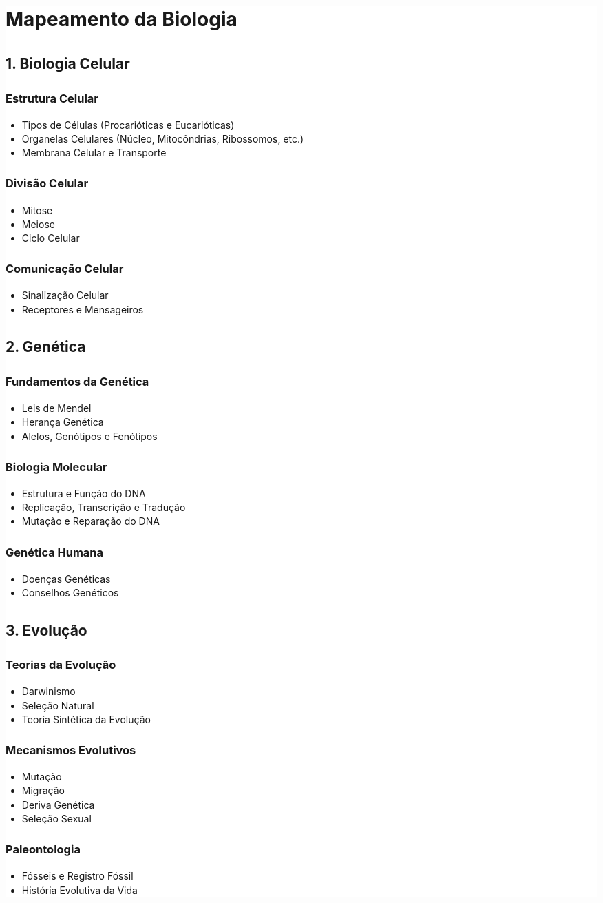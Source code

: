 # Mapeamento da Biologia

## 1. Biologia Celular
### Estrutura Celular
- Tipos de Células (Procarióticas e Eucarióticas)
- Organelas Celulares (Núcleo, Mitocôndrias, Ribossomos, etc.)
- Membrana Celular e Transporte

### Divisão Celular
- Mitose
- Meiose
- Ciclo Celular

### Comunicação Celular
- Sinalização Celular
- Receptores e Mensageiros

## 2. Genética
### Fundamentos da Genética
- Leis de Mendel
- Herança Genética
- Alelos, Genótipos e Fenótipos

### Biologia Molecular
- Estrutura e Função do DNA
- Replicação, Transcrição e Tradução
- Mutação e Reparação do DNA

### Genética Humana
- Doenças Genéticas
- Conselhos Genéticos

## 3. Evolução
### Teorias da Evolução
- Darwinismo
- Seleção Natural
- Teoria Sintética da Evolução

### Mecanismos Evolutivos
- Mutação
- Migração
- Deriva Genética
- Seleção Sexual

### Paleontologia
- Fósseis e Registro Fóssil
- História Evolutiva da Vida
